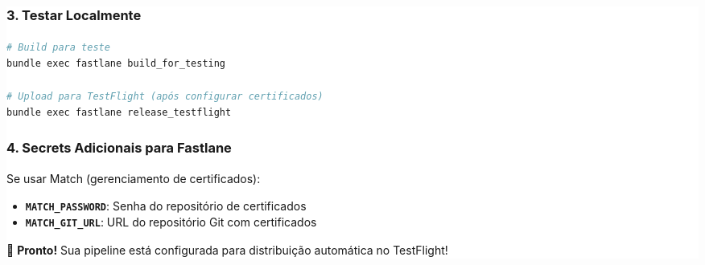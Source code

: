 ### 3. Testar Localmente

```bash
# Build para teste
bundle exec fastlane build_for_testing

# Upload para TestFlight (após configurar certificados)
bundle exec fastlane release_testflight
```

### 4. Secrets Adicionais para Fastlane

Se usar Match (gerenciamento de certificados):
- **`MATCH_PASSWORD`**: Senha do repositório de certificados
- **`MATCH_GIT_URL`**: URL do repositório Git com certificados

🎉 **Pronto!** Sua pipeline está configurada para distribuição automática no TestFlight!
